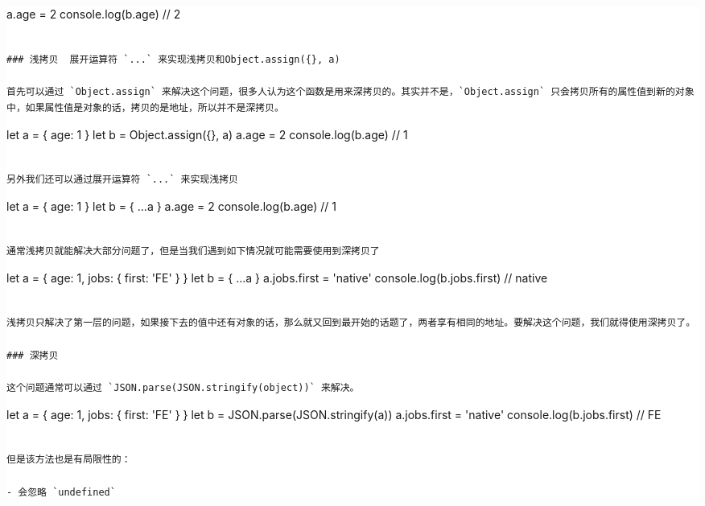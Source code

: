 a.age = 2
console.log(b.age) // 2
```

### 浅拷贝  展开运算符 `...` 来实现浅拷贝和Object.assign({}, a)

首先可以通过 `Object.assign` 来解决这个问题，很多人认为这个函数是用来深拷贝的。其实并不是，`Object.assign` 只会拷贝所有的属性值到新的对象中，如果属性值是对象的话，拷贝的是地址，所以并不是深拷贝。

```
let a = {
  age: 1
}
let b = Object.assign({}, a)
a.age = 2
console.log(b.age) // 1
```

另外我们还可以通过展开运算符 `...` 来实现浅拷贝

```
let a = {
  age: 1
}
let b = { ...a }
a.age = 2
console.log(b.age) // 1
```

通常浅拷贝就能解决大部分问题了，但是当我们遇到如下情况就可能需要使用到深拷贝了

```
let a = {
  age: 1,
  jobs: {
    first: 'FE'
  }
}
let b = { ...a }
a.jobs.first = 'native'
console.log(b.jobs.first) // native
```

浅拷贝只解决了第一层的问题，如果接下去的值中还有对象的话，那么就又回到最开始的话题了，两者享有相同的地址。要解决这个问题，我们就得使用深拷贝了。

### 深拷贝

这个问题通常可以通过 `JSON.parse(JSON.stringify(object))` 来解决。

```
let a = {
  age: 1,
  jobs: {
    first: 'FE'
  }
}
let b = JSON.parse(JSON.stringify(a))
a.jobs.first = 'native'
console.log(b.jobs.first) // FE
```

但是该方法也是有局限性的：

- 会忽略 `undefined`

```